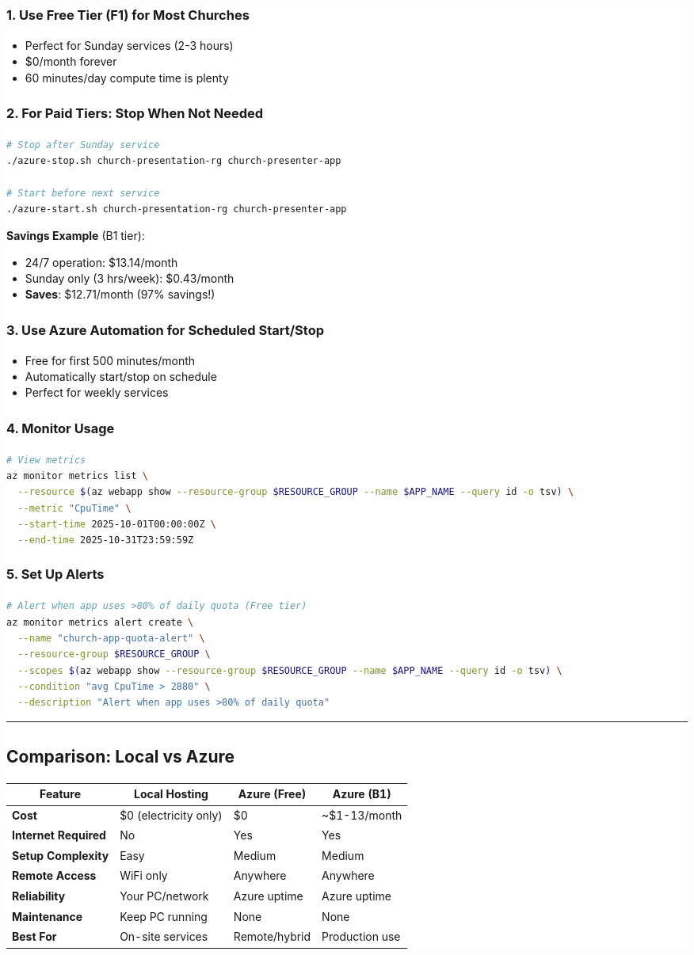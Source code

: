 ### 1. Use Free Tier (F1) for Most Churches
- Perfect for Sunday services (2-3 hours)
- $0/month forever
- 60 minutes/day compute time is plenty

### 2. For Paid Tiers: Stop When Not Needed
```bash
# Stop after Sunday service
./azure-stop.sh church-presentation-rg church-presenter-app

# Start before next service
./azure-start.sh church-presentation-rg church-presenter-app
```

**Savings Example** (B1 tier):
- 24/7 operation: $13.14/month
- Sunday only (3 hrs/week): $0.43/month
- **Saves**: $12.71/month (97% savings!)

### 3. Use Azure Automation for Scheduled Start/Stop
- Free for first 500 minutes/month
- Automatically start/stop on schedule
- Perfect for weekly services

### 4. Monitor Usage
```bash
# View metrics
az monitor metrics list \
  --resource $(az webapp show --resource-group $RESOURCE_GROUP --name $APP_NAME --query id -o tsv) \
  --metric "CpuTime" \
  --start-time 2025-10-01T00:00:00Z \
  --end-time 2025-10-31T23:59:59Z
```

### 5. Set Up Alerts
```bash
# Alert when app uses >80% of daily quota (Free tier)
az monitor metrics alert create \
  --name "church-app-quota-alert" \
  --resource-group $RESOURCE_GROUP \
  --scopes $(az webapp show --resource-group $RESOURCE_GROUP --name $APP_NAME --query id -o tsv) \
  --condition "avg CpuTime > 2880" \
  --description "Alert when app uses >80% of daily quota"
```

---

## Comparison: Local vs Azure

| Feature | Local Hosting | Azure (Free) | Azure (B1) |
|---------|--------------|--------------|------------|
| **Cost** | $0 (electricity only) | $0 | ~$1-13/month |
| **Internet Required** | No | Yes | Yes |
| **Setup Complexity** | Easy | Medium | Medium |
| **Remote Access** | WiFi only | Anywhere | Anywhere |
| **Reliability** | Your PC/network | Azure uptime | Azure uptime |
| **Maintenance** | Keep PC running | None | None |
| **Best For** | On-site services | Remote/hybrid | Production use |